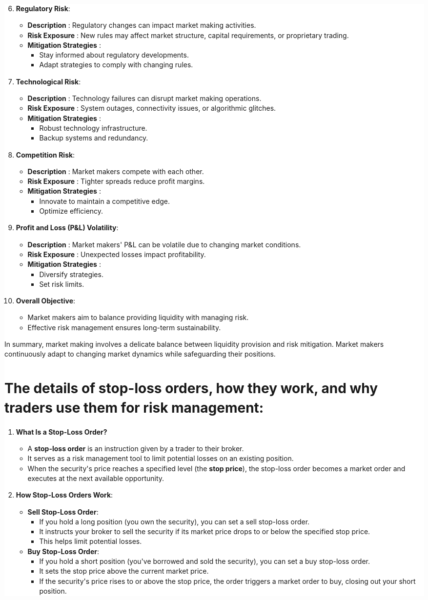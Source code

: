 6. **Regulatory Risk**:
   - **Description**           : Regulatory changes can impact market making activities.
   - **Risk Exposure**         : New rules may affect market structure, capital requirements, or proprietary trading.
   - **Mitigation Strategies** :
     - Stay informed about regulatory developments.
     - Adapt strategies to comply with changing rules.

7. **Technological Risk**:
   - **Description**           : Technology failures can disrupt market making operations.
   - **Risk Exposure**         : System outages, connectivity issues, or algorithmic glitches.
   - **Mitigation Strategies** :
     - Robust technology infrastructure.
     - Backup systems and redundancy.

8. **Competition Risk**:
   - **Description**           : Market makers compete with each other.
   - **Risk Exposure**         : Tighter spreads reduce profit margins.
   - **Mitigation Strategies** :
     - Innovate to maintain a competitive edge.
     - Optimize efficiency.

9. **Profit and Loss (P&L) Volatility**:
   - **Description**           : Market makers' P&L can be volatile due to changing market conditions.
   - **Risk Exposure**         : Unexpected losses impact profitability.
   - **Mitigation Strategies** :
     - Diversify strategies.
     - Set risk limits.

10. **Overall Objective**:
    - Market makers aim to balance providing liquidity with managing risk.
    - Effective risk management ensures long-term sustainability.

In summary, market making involves a delicate balance between liquidity provision and risk mitigation. Market makers continuously adapt to changing market dynamics while safeguarding their positions.


# The details of **stop-loss orders**, how they work, and why traders use them for risk management:

1. **What Is a Stop-Loss Order?**
   - A **stop-loss order** is an instruction given by a trader to their broker.
   - It serves as a risk management tool to limit potential losses on an existing position.
   - When the security's price reaches a specified level (the **stop price**), the stop-loss order becomes a market order and executes at the next available opportunity.

2. **How Stop-Loss Orders Work**:
   - **Sell Stop-Loss Order**:
     - If you hold a long position (you own the security), you can set a sell stop-loss order.
     - It instructs your broker to sell the security if its market price drops to or below the specified stop price.
     - This helps limit potential losses.
   - **Buy Stop-Loss Order**:
     - If you hold a short position (you've borrowed and sold the security), you can set a buy stop-loss order.
     - It sets the stop price above the current market price.
     - If the security's price rises to or above the stop price, the order triggers a market order to buy, closing out your short position.
